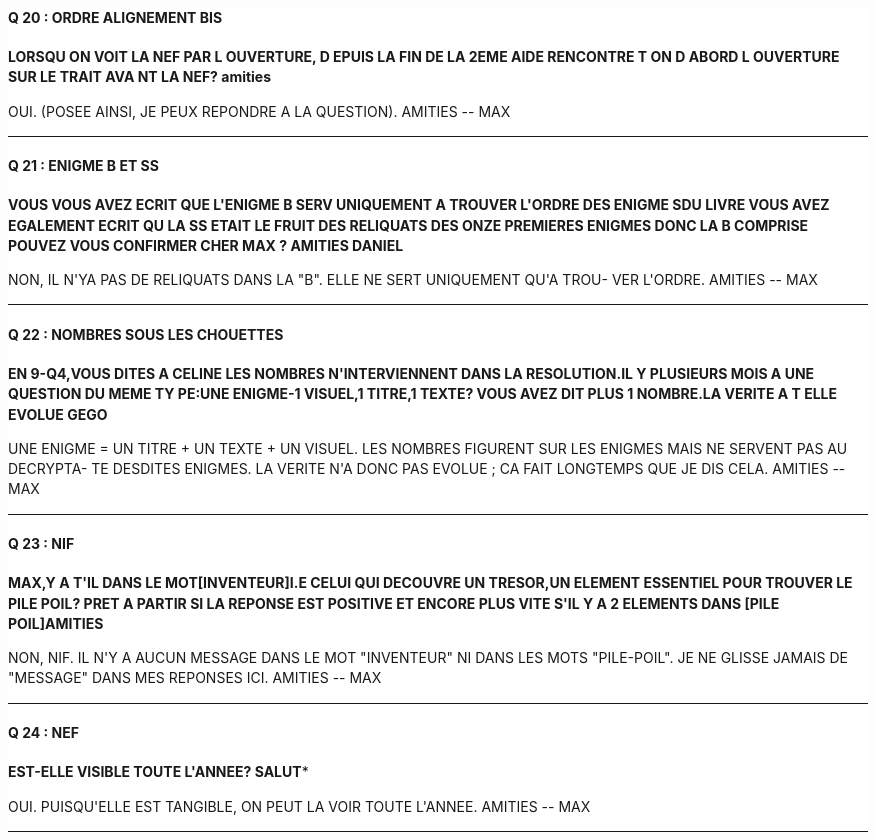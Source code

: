 
#### Q 20 : ORDRE ALIGNEMENT BIS

**LORSQU ON VOIT LA NEF PAR L OUVERTURE, D EPUIS LA FIN
DE LA 2EME AIDE RENCONTRE T  ON D ABORD L OUVERTURE SUR LE TRAIT AVA NT
LA NEF? amities**

OUI. (POSEE AINSI, JE PEUX REPONDRE A  LA QUESTION). AMITIES -- MAX

---

#### Q 21 : ENIGME B ET SS

**VOUS VOUS AVEZ ECRIT QUE L'ENIGME B SERV  UNIQUEMENT A
 TROUVER L'ORDRE DES ENIGME SDU LIVRE VOUS AVEZ EGALEMENT ECRIT QU LA SS
 ETAIT LE FRUIT DES RELIQUATS DES ONZE PREMIERES ENIGMES DONC LA B
COMPRISE POUVEZ VOUS CONFIRMER CHER MAX ?  AMITIES DANIEL**

NON, IL N'YA PAS DE RELIQUATS DANS LA  "B". ELLE NE SERT UNIQUEMENT QU'A TROU- VER L'ORDRE. AMITIES -- MAX

---

#### Q 22 : NOMBRES SOUS LES CHOUETTES

**EN 9-Q4,VOUS DITES A CELINE LES NOMBRES
N'INTERVIENNENT DANS LA RESOLUTION.IL Y  PLUSIEURS MOIS A UNE QUESTION
DU MEME TY PE:UNE ENIGME-1 VISUEL,1 TITRE,1 TEXTE?  VOUS AVEZ DIT PLUS 1
 NOMBRE.LA VERITE A  T ELLE EVOLUE     GEGO**

UNE ENIGME = UN TITRE + UN TEXTE + UN VISUEL. LES
NOMBRES FIGURENT SUR LES ENIGMES MAIS NE SERVENT PAS AU DECRYPTA- TE
DESDITES ENIGMES. LA VERITE N'A DONC PAS EVOLUE ; CA FAIT LONGTEMPS QUE
JE DIS CELA. AMITIES -- MAX

---

#### Q 23 : NIF

**MAX,Y A T'IL DANS LE MOT[INVENTEUR]I.E   CELUI QUI
DECOUVRE UN TRESOR,UN ELEMENT  ESSENTIEL POUR TROUVER LE PILE POIL?
PRET A PARTIR SI LA REPONSE EST POSITIVE ET ENCORE PLUS VITE S'IL Y A 2
ELEMENTS  DANS [PILE POIL]AMITIES**

NON, NIF. IL N'Y A AUCUN MESSAGE DANS LE MOT
"INVENTEUR" NI DANS LES MOTS "PILE-POIL". JE NE GLISSE JAMAIS DE
"MESSAGE" DANS MES REPONSES ICI. AMITIES -- MAX

---

#### Q 24 : NEF

**EST-ELLE VISIBLE TOUTE L'ANNEE? SALUT***

OUI. PUISQU'ELLE EST TANGIBLE, ON PEUT LA VOIR TOUTE L'ANNEE. AMITIES -- MAX

---
